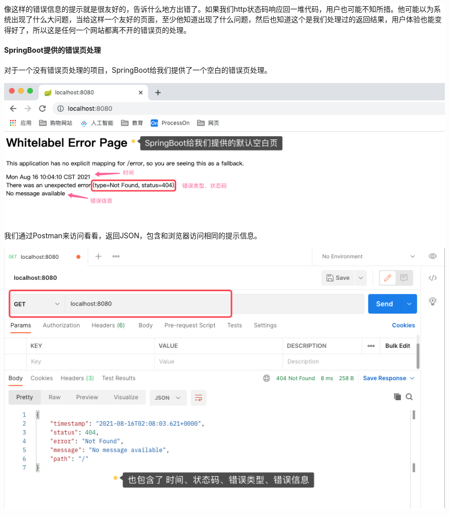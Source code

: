 像这样的错误信息的提示就是很友好的，告诉什么地方出错了。如果我们http状态码响应回一堆代码，用户也可能不知所措。他可能以为系统出现了什么大问题，当给这样一个友好的页面，至少他知道出现了什么问题，然后也知道这个是我们处理过的返回结果，用户体验也能变得好了，所以这是任何一个网站都离不开的错误页的处理。

#### SpringBoot提供的错误页处理

对于一个没有错误页处理的项目，SpringBoot给我们提供了一个空白的错误页处理。

![image-20210816100642908](readme2/image-20210816100642908.png)

我们通过Postman来访问看看，返回JSON，包含和浏览器访问相同的提示信息。

![image-20210816100908934](readme2/image-20210816100908934.png)
